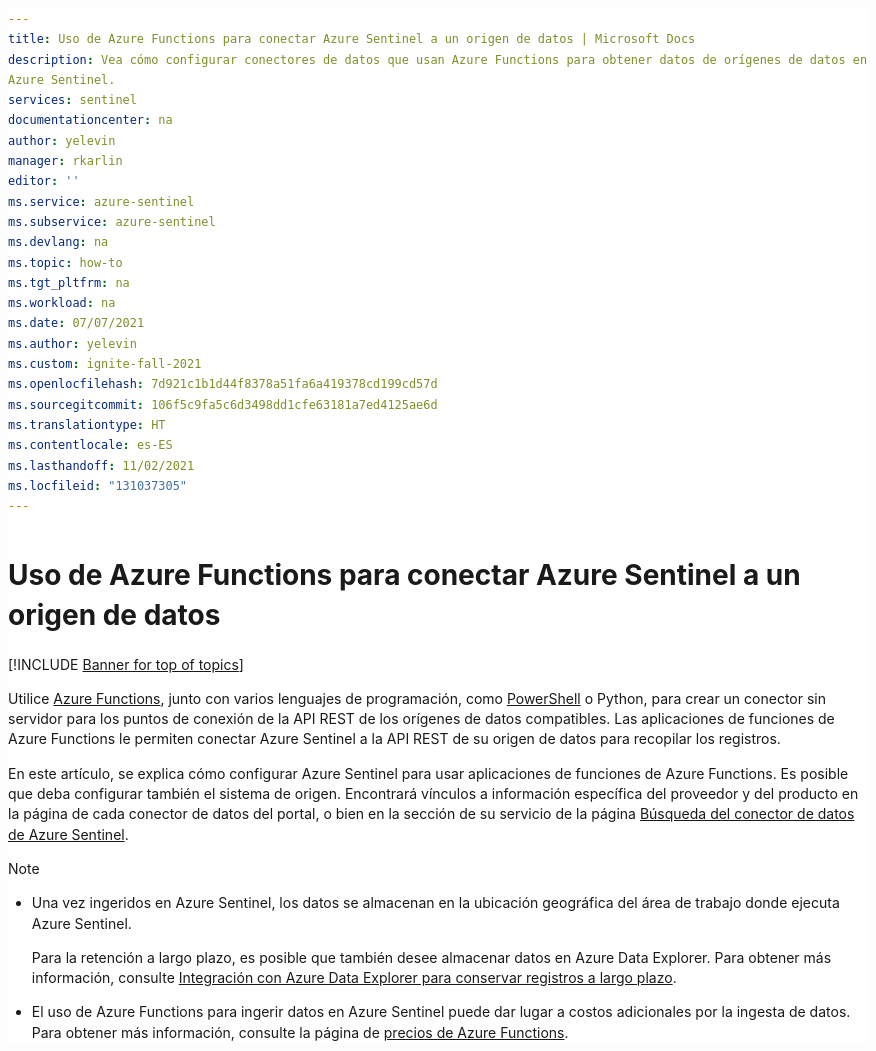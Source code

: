 ```yaml
---
title: Uso de Azure Functions para conectar Azure Sentinel a un origen de datos | Microsoft Docs
description: Vea cómo configurar conectores de datos que usan Azure Functions para obtener datos de orígenes de datos en Azure Sentinel.
services: sentinel
documentationcenter: na
author: yelevin
manager: rkarlin
editor: ''
ms.service: azure-sentinel
ms.subservice: azure-sentinel
ms.devlang: na
ms.topic: how-to
ms.tgt_pltfrm: na
ms.workload: na
ms.date: 07/07/2021
ms.author: yelevin
ms.custom: ignite-fall-2021
ms.openlocfilehash: 7d921c1b1d44f8378a51fa6a419378cd199cd57d
ms.sourcegitcommit: 106f5c9fa5c6d3498dd1cfe63181a7ed4125ae6d
ms.translationtype: HT
ms.contentlocale: es-ES
ms.lasthandoff: 11/02/2021
ms.locfileid: "131037305"
---
```

# <a name="use-azure-functions-to-connect-azure-sentinel-to-your-data-source"></a>Uso de Azure Functions para conectar Azure Sentinel a un origen de datos

[!INCLUDE [Banner for top of topics](./includes/banner.md)]

Utilice [Azure Functions](../azure-functions/functions-overview.md), junto con varios lenguajes de programación, como [PowerShell](../azure-functions/functions-reference-powershell.md) o Python, para crear un conector sin servidor para los puntos de conexión de la API REST de los orígenes de datos compatibles. Las aplicaciones de funciones de Azure Functions le permiten conectar Azure Sentinel a la API REST de su origen de datos para recopilar los registros.

En este artículo, se explica cómo configurar Azure Sentinel para usar aplicaciones de funciones de Azure Functions. Es posible que deba configurar también el sistema de origen. Encontrará vínculos a información específica del proveedor y del producto en la página de cada conector de datos del portal, o bien en la sección de su servicio de la página [Búsqueda del conector de datos de Azure Sentinel](data-connectors-reference.md).




> [!NOTE]
> - Una vez ingeridos en Azure Sentinel, los datos se almacenan en la ubicación geográfica del área de trabajo donde ejecuta Azure Sentinel.
>
>     Para la retención a largo plazo, es posible que también desee almacenar datos en Azure Data Explorer. Para obtener más información, consulte [Integración con Azure Data Explorer para conservar registros a largo plazo](store-logs-in-azure-data-explorer.md).
>
> - El uso de Azure Functions para ingerir datos en Azure Sentinel puede dar lugar a costos adicionales por la ingesta de datos. Para obtener más información, consulte la página de [precios de Azure Functions](https://azure.microsoft.com/pricing/details/functions/).
